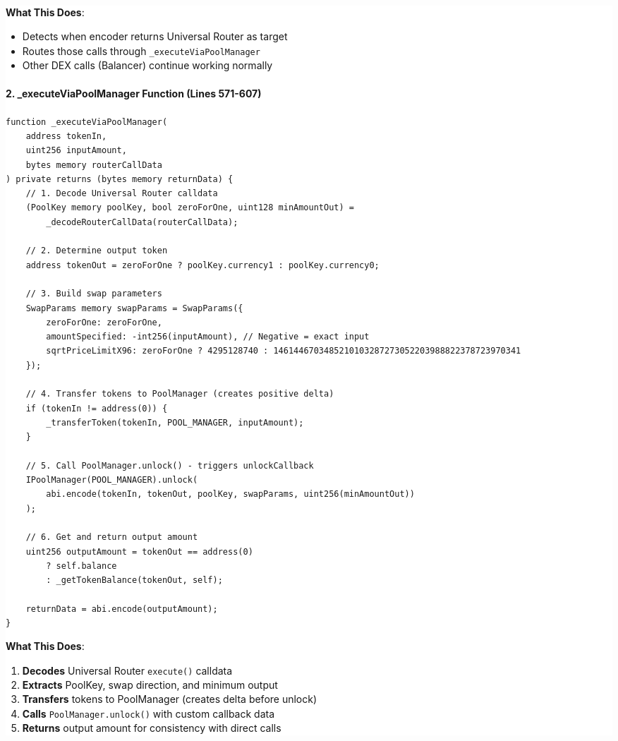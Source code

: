 **What This Does**:
- Detects when encoder returns Universal Router as target
- Routes those calls through `_executeViaPoolManager`
- Other DEX calls (Balancer) continue working normally

#### 2. _executeViaPoolManager Function (Lines 571-607)

```solidity
function _executeViaPoolManager(
    address tokenIn,
    uint256 inputAmount,
    bytes memory routerCallData
) private returns (bytes memory returnData) {
    // 1. Decode Universal Router calldata
    (PoolKey memory poolKey, bool zeroForOne, uint128 minAmountOut) =
        _decodeRouterCallData(routerCallData);

    // 2. Determine output token
    address tokenOut = zeroForOne ? poolKey.currency1 : poolKey.currency0;

    // 3. Build swap parameters
    SwapParams memory swapParams = SwapParams({
        zeroForOne: zeroForOne,
        amountSpecified: -int256(inputAmount), // Negative = exact input
        sqrtPriceLimitX96: zeroForOne ? 4295128740 : 1461446703485210103287273052203988822378723970341
    });

    // 4. Transfer tokens to PoolManager (creates positive delta)
    if (tokenIn != address(0)) {
        _transferToken(tokenIn, POOL_MANAGER, inputAmount);
    }

    // 5. Call PoolManager.unlock() - triggers unlockCallback
    IPoolManager(POOL_MANAGER).unlock(
        abi.encode(tokenIn, tokenOut, poolKey, swapParams, uint256(minAmountOut))
    );

    // 6. Get and return output amount
    uint256 outputAmount = tokenOut == address(0)
        ? self.balance
        : _getTokenBalance(tokenOut, self);

    returnData = abi.encode(outputAmount);
}
```

**What This Does**:
1. **Decodes** Universal Router `execute()` calldata
2. **Extracts** PoolKey, swap direction, and minimum output
3. **Transfers** tokens to PoolManager (creates delta before unlock)
4. **Calls** `PoolManager.unlock()` with custom callback data
5. **Returns** output amount for consistency with direct calls
